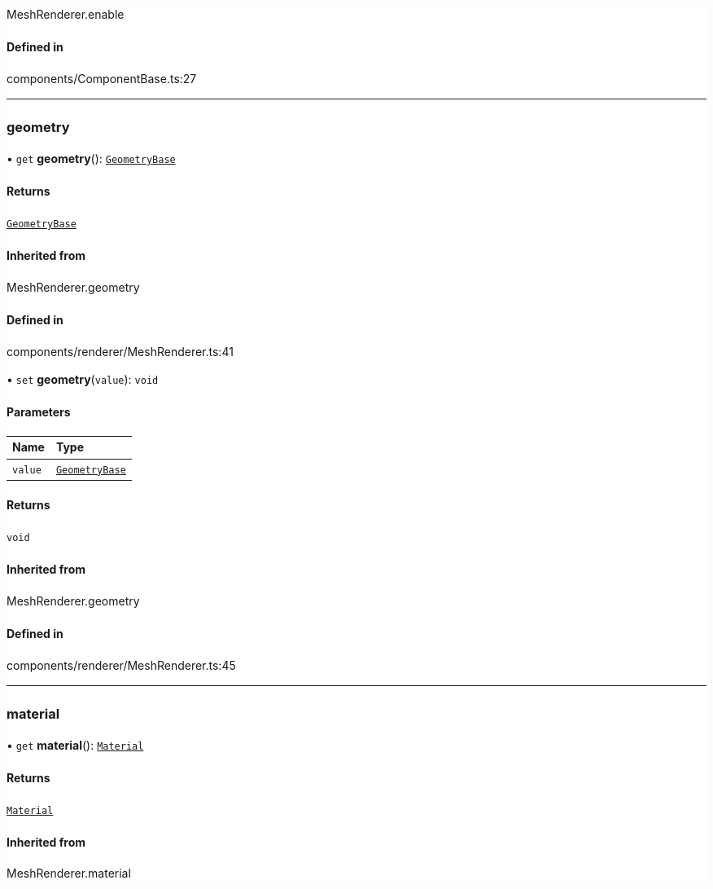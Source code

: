 MeshRenderer.enable

#### Defined in

components/ComponentBase.ts:27

___

### geometry

• `get` **geometry**(): [`GeometryBase`](GeometryBase.md)

#### Returns

[`GeometryBase`](GeometryBase.md)

#### Inherited from

MeshRenderer.geometry

#### Defined in

components/renderer/MeshRenderer.ts:41

• `set` **geometry**(`value`): `void`

#### Parameters

| Name | Type |
| :------ | :------ |
| `value` | [`GeometryBase`](GeometryBase.md) |

#### Returns

`void`

#### Inherited from

MeshRenderer.geometry

#### Defined in

components/renderer/MeshRenderer.ts:45

___

### material

• `get` **material**(): [`Material`](Material.md)

#### Returns

[`Material`](Material.md)

#### Inherited from

MeshRenderer.material
